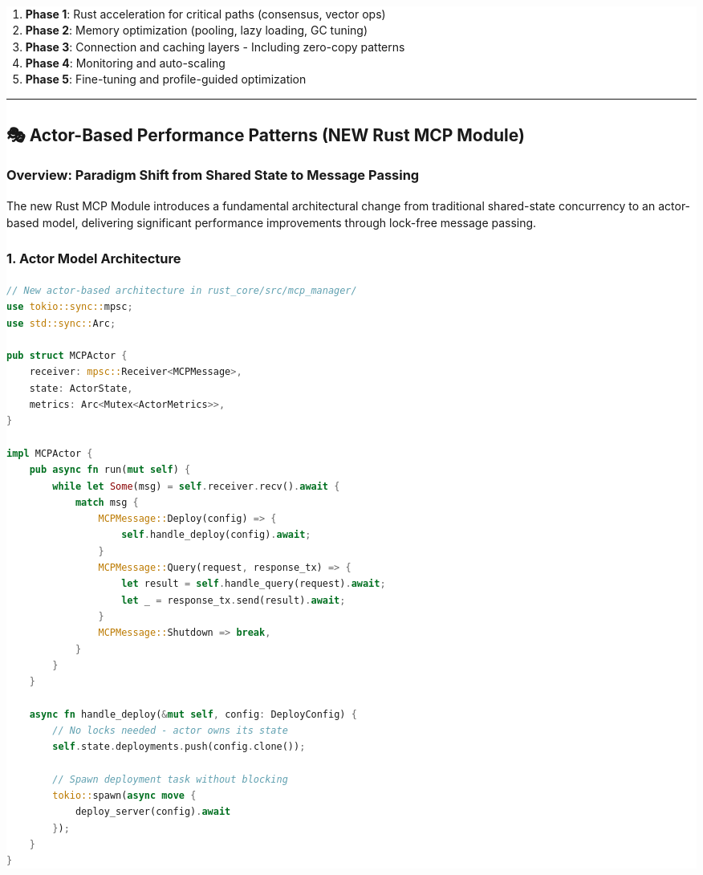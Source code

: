 1. **Phase 1**: Rust acceleration for critical paths (consensus, vector ops)
2. **Phase 2**: Memory optimization (pooling, lazy loading, GC tuning)
3. **Phase 3**: Connection and caching layers - Including zero-copy patterns
4. **Phase 4**: Monitoring and auto-scaling
5. **Phase 5**: Fine-tuning and profile-guided optimization

---

## 🎭 Actor-Based Performance Patterns (NEW Rust MCP Module)

### Overview: Paradigm Shift from Shared State to Message Passing
The new Rust MCP Module introduces a fundamental architectural change from traditional shared-state concurrency to an actor-based model, delivering significant performance improvements through lock-free message passing.

### 1. Actor Model Architecture
```rust
// New actor-based architecture in rust_core/src/mcp_manager/
use tokio::sync::mpsc;
use std::sync::Arc;

pub struct MCPActor {
    receiver: mpsc::Receiver<MCPMessage>,
    state: ActorState,
    metrics: Arc<Mutex<ActorMetrics>>,
}

impl MCPActor {
    pub async fn run(mut self) {
        while let Some(msg) = self.receiver.recv().await {
            match msg {
                MCPMessage::Deploy(config) => {
                    self.handle_deploy(config).await;
                }
                MCPMessage::Query(request, response_tx) => {
                    let result = self.handle_query(request).await;
                    let _ = response_tx.send(result).await;
                }
                MCPMessage::Shutdown => break,
            }
        }
    }
    
    async fn handle_deploy(&mut self, config: DeployConfig) {
        // No locks needed - actor owns its state
        self.state.deployments.push(config.clone());
        
        // Spawn deployment task without blocking
        tokio::spawn(async move {
            deploy_server(config).await
        });
    }
}
```
